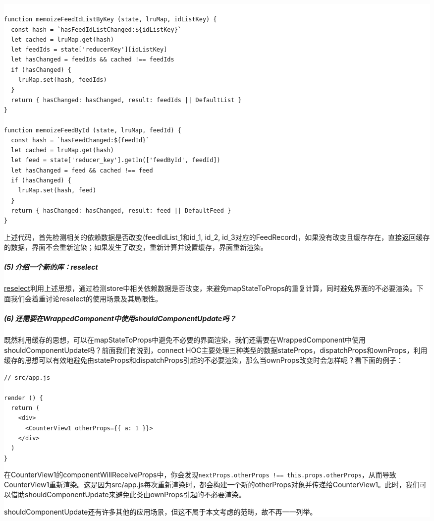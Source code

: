 ```

function memoizeFeedIdListByKey (state, lruMap, idListKey) {
  const hash = `hasFeedIdListChanged:${idListKey}`
  let cached = lruMap.get(hash)
  let feedIds = state['reducerKey'][idListKey]
  let hasChanged = feedIds && cached !== feedIds
  if (hasChanged) {
    lruMap.set(hash, feedIds)
  }
  return { hasChanged: hasChanged, result: feedIds || DefaultList }
}

function memoizeFeedById (state, lruMap, feedId) {
  const hash = `hasFeedChanged:${feedId}`
  let cached = lruMap.get(hash)
  let feed = state['reducer_key'].getIn(['feedById', feedId])
  let hasChanged = feed && cached !== feed
  if (hasChanged) {
    lruMap.set(hash, feed)
  }
  return { hasChanged: hasChanged, result: feed || DefaultFeed }
}
```
上述代码，首先检测相关的依赖数据是否改变(feedIdList\_1和id\_1, id\_2, id\_3对应的FeedRecord)，如果没有改变且缓存存在，直接返回缓存的数据，界面不会重新渲染；如果发生了改变，重新计算并设置缓存，界面重新渲染。

##### (5) 介绍一个新的库：reselect

[reselect](https://github.com/reactjs/reselect)利用上述思想，通过检测store中相关依赖数据是否改变，来避免mapStateToProps的重复计算，同时避免界面的不必要渲染。下面我们会着重讨论reselect的使用场景及其局限性。

##### (6) 还需要在WrappedComponent中使用shouldComponentUpdate吗？

既然利用缓存的思想，可以在mapStateToProps中避免不必要的界面渲染，我们还需要在WrappedComponent中使用shouldComponentUpdate吗？前面我们有说到，connect HOC主要处理三种类型的数据stateProps，dispatchProps和ownProps，利用缓存的思想可以有效地避免由stateProps和dispatchProps引起的不必要渲染，那么当ownProps改变时会怎样呢？看下面的例子：

```
// src/app.js

render () {
  return (
    <div>
      <CounterView1 otherProps={{ a: 1 }}>
    </div>
  )
}
```
在CounterView1的componentWillReceiveProps中，你会发现```nextProps.otherProps !== this.props.otherProps```，从而导致CounterView1重新渲染。这是因为src/app.js每次重新渲染时，都会构建一个新的otherProps对象并传递给CounterView1。此时，我们可以借助shouldComponentUpdate来避免此类由ownProps引起的不必要渲染。

shouldComponentUpdate还有许多其他的应用场景，但这不属于本文考虑的范畴，故不再一一列举。
